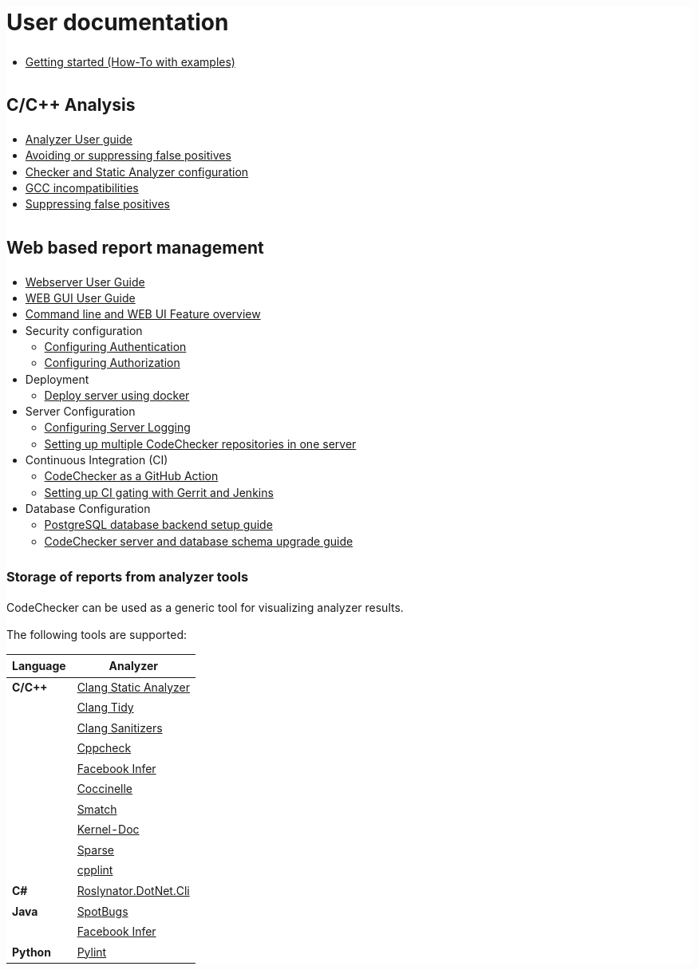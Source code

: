 # User documentation

* [Getting started (How-To with examples)](usage.md)

## C/C++ Analysis
* [Analyzer User guide](analyzer/user_guide.md)
* [Avoiding or suppressing false positives](analyzer/false_positives.md)
* [Checker and Static Analyzer configuration](analyzer/checker_and_analyzer_configuration.md)
* [GCC incompatibilities](analyzer/gcc_incompatibilities.md)
* [Suppressing false positives](analyzer/user_guide.md#source-code-comments)

## Web based report management
* [Webserver User Guide](web/user_guide.md)
* [WEB GUI User Guide](/web/server/vue-cli/src/assets/userguide/userguide.md)
* [Command line and WEB UI Feature overview](feature_comparison.md)
* Security configuration
  * [Configuring Authentication](web/authentication.md)
  * [Configuring Authorization](web/permissions.md)
* Deployment
  * [Deploy server using docker](web/docker.md#deployment)
* Server Configuration
  * [Configuring Server Logging](logging.md)
  * [Setting up multiple CodeChecker repositories in one server](web/products.md)
* Continuous Integration (CI)
  * [CodeChecker as a GitHub Action](http://github.com/marketplace/actions/codechecker-static-analysis)
  * [Setting up CI gating with Gerrit and Jenkins](jenkins_gerrit_integration.md)
* Database Configuration
  * [PostgreSQL database backend setup guide](web/postgresql_setup.md)
  * [CodeChecker server and database schema upgrade guide](web/db_schema_guide.md)

### Storage of reports from analyzer tools
CodeChecker can be used as a generic tool for visualizing analyzer results.

The following tools are supported:

| Language       | Analyzer                                                                     |
|----------------|------------------------------------------------------------------------------|
| **C/C++**      | [Clang Static Analyzer](https://clang-analyzer.llvm.org/)                    |
|                | [Clang Tidy](https://clang.llvm.org/extra/clang-tidy/)                       |
|                | [Clang Sanitizers](supported_code_analyzers.md#clang-sanitizers)             |
|                | [Cppcheck](/docs/tools/report-converter.md#cppcheck)                         |
|                | [Facebook Infer](/docs/tools/report-converter.md#facebook-infer)             |
|                | [Coccinelle](/docs/tools/report-converter.md#coccinelle)                     |
|                | [Smatch](/docs/tools/report-converter.md#smatch)                             |
|                | [Kernel-Doc](/docs/tools/report-converter.md#kernel-doc)                     |
|                | [Sparse](/docs/tools/report-converter.md#sparse)                             |
|                | [cpplint](/docs/tools/report-converter.md#cpplint)                           |
| **C#**         | [Roslynator.DotNet.Cli](/docs/tools/report-converter.md#roslynatordotnetcli) |
| **Java**       | [SpotBugs](/docs/tools/report-converter.md#spotbugs)                         |
|                | [Facebook Infer](/docs/tools/report-converter.md#facebook-infer)                    |
| **Python**     | [Pylint](/docs/tools/report-converter.md#pylint)                             |